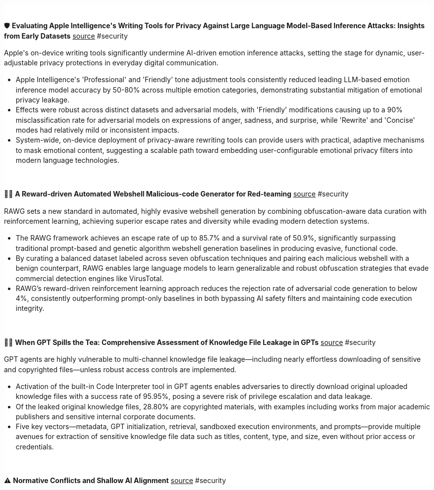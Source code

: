 <br>

🛡️ **Evaluating Apple Intelligence's Writing Tools for Privacy Against Large
  Language Model-Based Inference Attacks: Insights from Early Datasets** [source](http://arxiv.org/pdf/2506.03870v1.pdf) #security 

 Apple's on-device writing tools significantly undermine AI-driven emotion inference attacks, setting the stage for dynamic, user-adjustable privacy protections in everyday digital communication.
 - Apple Intelligence's 'Professional' and 'Friendly' tone adjustment tools consistently reduced leading LLM-based emotion inference model accuracy by 50-80% across multiple emotion categories, demonstrating substantial mitigation of emotional privacy leakage.
 - Effects were robust across distinct datasets and adversarial models, with 'Friendly' modifications causing up to a 90% misclassification rate for adversarial models on expressions of anger, sadness, and surprise, while 'Rewrite' and 'Concise' modes had relatively mild or inconsistent impacts.
 - System-wide, on-device deployment of privacy-aware rewriting tools can provide users with practical, adaptive mechanisms to mask emotional content, suggesting a scalable path toward embedding user-configurable emotional privacy filters into modern language technologies.

<br>

🕵️‍♂️ **A Reward-driven Automated Webshell Malicious-code Generator for
  Red-teaming** [source](http://arxiv.org/pdf/2505.24252v1.pdf) #security 

 RAWG sets a new standard in automated, highly evasive webshell generation by combining obfuscation-aware data curation with reinforcement learning, achieving superior escape rates and diversity while evading modern detection systems.
 - The RAWG framework achieves an escape rate of up to 85.7% and a survival rate of 50.9%, significantly surpassing traditional prompt-based and genetic algorithm webshell generation baselines in producing evasive, functional code.
 - By curating a balanced dataset labeled across seven obfuscation techniques and pairing each malicious webshell with a benign counterpart, RAWG enables large language models to learn generalizable and robust obfuscation strategies that evade commercial detection engines like VirusTotal.
 - RAWG’s reward-driven reinforcement learning approach reduces the rejection rate of adversarial code generation to below 4%, consistently outperforming prompt-only baselines in both bypassing AI safety filters and maintaining code execution integrity.

<br>

🕵️‍♂️ **When GPT Spills the Tea: Comprehensive Assessment of Knowledge File
  Leakage in GPTs** [source](http://arxiv.org/pdf/2506.00197v1.pdf) #security 

 GPT agents are highly vulnerable to multi-channel knowledge file leakage—including nearly effortless downloading of sensitive and copyrighted files—unless robust access controls are implemented.
 - Activation of the built-in Code Interpreter tool in GPT agents enables adversaries to directly download original uploaded knowledge files with a success rate of 95.95%, posing a severe risk of privilege escalation and data leakage.
 - Of the leaked original knowledge files, 28.80% are copyrighted materials, with examples including works from major academic publishers and sensitive internal corporate documents.
 - Five key vectors—metadata, GPT initialization, retrieval, sandboxed execution environments, and prompts—provide multiple avenues for extraction of sensitive knowledge file data such as titles, content, type, and size, even without prior access or credentials.

<br>

⚠️ **Normative Conflicts and Shallow AI Alignment** [source](http://arxiv.org/pdf/2506.04679v1.pdf) #security 
